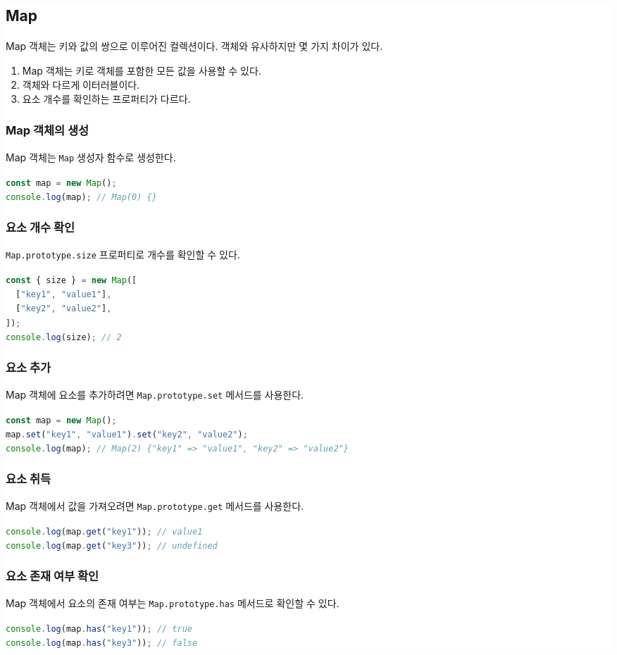 ## Map

Map 객체는 키와 값의 쌍으로 이루어진 컬렉션이다. 객체와 유사하지만 몇 가지 차이가 있다.

1. Map 객체는 키로 객체를 포함한 모든 값을 사용할 수 있다.
2. 객체와 다르게 이터러블이다.
3. 요소 개수를 확인하는 프로퍼티가 다르다.

### Map 객체의 생성

Map 객체는 `Map` 생성자 함수로 생성한다.

```js
const map = new Map();
console.log(map); // Map(0) {}
```

### 요소 개수 확인

`Map.prototype.size` 프로퍼티로 개수를 확인할 수 있다.

```js
const { size } = new Map([
  ["key1", "value1"],
  ["key2", "value2"],
]);
console.log(size); // 2
```

### 요소 추가

Map 객체에 요소를 추가하려면 `Map.prototype.set` 메서드를 사용한다.

```js
const map = new Map();
map.set("key1", "value1").set("key2", "value2");
console.log(map); // Map(2) {"key1" => "value1", "key2" => "value2"}
```

### 요소 취득

Map 객체에서 값을 가져오려면 `Map.prototype.get` 메서드를 사용한다.

```js
console.log(map.get("key1")); // value1
console.log(map.get("key3")); // undefined
```

### 요소 존재 여부 확인

Map 객체에서 요소의 존재 여부는 `Map.prototype.has` 메서드로 확인할 수 있다.

```js
console.log(map.has("key1")); // true
console.log(map.has("key3")); // false
```
